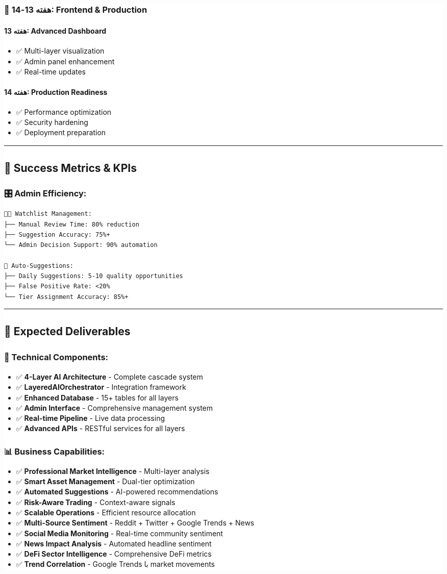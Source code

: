 ### **🎨 هفته 13-14: Frontend & Production**

#### **هفته 13: Advanced Dashboard**
- ✅ Multi-layer visualization
- ✅ Admin panel enhancement
- ✅ Real-time updates

#### **هفته 14: Production Readiness**
- ✅ Performance optimization
- ✅ Security hardening
- ✅ Deployment preparation

---

## 🎯 **Success Metrics & KPIs**

### **🎛️ Admin Efficiency:**
```
👨‍💼 Watchlist Management:
├── Manual Review Time: 80% reduction
├── Suggestion Accuracy: 75%+
└── Admin Decision Support: 90% automation

🤖 Auto-Suggestions:
├── Daily Suggestions: 5-10 quality opportunities
├── False Positive Rate: <20%
└── Tier Assignment Accuracy: 85%+
```

---

## 🎉 **Expected Deliverables**

### **🔧 Technical Components:**
- ✅ **4-Layer AI Architecture** - Complete cascade system
- ✅ **LayeredAIOrchestrator** - Integration framework
- ✅ **Enhanced Database** - 15+ tables for all layers
- ✅ **Admin Interface** - Comprehensive management system
- ✅ **Real-time Pipeline** - Live data processing
- ✅ **Advanced APIs** - RESTful services for all layers

### **📊 Business Capabilities:**
- ✅ **Professional Market Intelligence** - Multi-layer analysis
- ✅ **Smart Asset Management** - Dual-tier optimization
- ✅ **Automated Suggestions** - AI-powered recommendations
- ✅ **Risk-Aware Trading** - Context-aware signals
- ✅ **Scalable Operations** - Efficient resource allocation
- ✅ **Multi-Source Sentiment** - Reddit + Twitter + Google Trends + News
- ✅ **Social Media Monitoring** - Real-time community sentiment
- ✅ **News Impact Analysis** - Automated headline sentiment
- ✅ **DeFi Sector Intelligence** - Comprehensive DeFi metrics
- ✅ **Trend Correlation** - Google Trends با market movements
